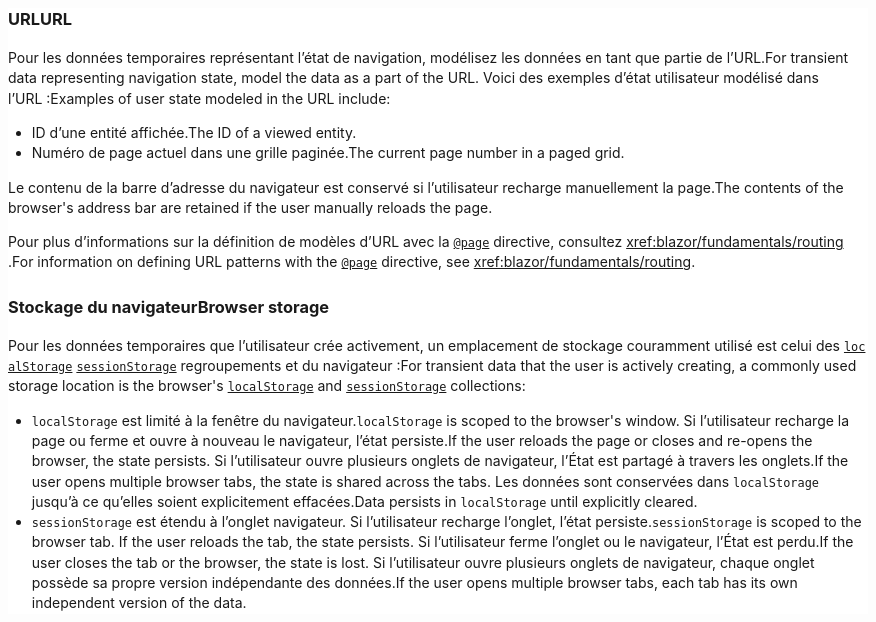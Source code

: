 ### <a name="url"></a><span data-ttu-id="a7c17-151">URL</span><span class="sxs-lookup"><span data-stu-id="a7c17-151">URL</span></span>

<span data-ttu-id="a7c17-152">Pour les données temporaires représentant l’état de navigation, modélisez les données en tant que partie de l’URL.</span><span class="sxs-lookup"><span data-stu-id="a7c17-152">For transient data representing navigation state, model the data as a part of the URL.</span></span> <span data-ttu-id="a7c17-153">Voici des exemples d’état utilisateur modélisé dans l’URL :</span><span class="sxs-lookup"><span data-stu-id="a7c17-153">Examples of user state modeled in the URL include:</span></span>

* <span data-ttu-id="a7c17-154">ID d’une entité affichée.</span><span class="sxs-lookup"><span data-stu-id="a7c17-154">The ID of a viewed entity.</span></span>
* <span data-ttu-id="a7c17-155">Numéro de page actuel dans une grille paginée.</span><span class="sxs-lookup"><span data-stu-id="a7c17-155">The current page number in a paged grid.</span></span>

<span data-ttu-id="a7c17-156">Le contenu de la barre d’adresse du navigateur est conservé si l’utilisateur recharge manuellement la page.</span><span class="sxs-lookup"><span data-stu-id="a7c17-156">The contents of the browser's address bar are retained if the user manually reloads the page.</span></span>

<span data-ttu-id="a7c17-157">Pour plus d’informations sur la définition de modèles d’URL avec la [`@page`](xref:mvc/views/razor#page) directive, consultez <xref:blazor/fundamentals/routing> .</span><span class="sxs-lookup"><span data-stu-id="a7c17-157">For information on defining URL patterns with the [`@page`](xref:mvc/views/razor#page) directive, see <xref:blazor/fundamentals/routing>.</span></span>

### <a name="browser-storage"></a><span data-ttu-id="a7c17-158">Stockage du navigateur</span><span class="sxs-lookup"><span data-stu-id="a7c17-158">Browser storage</span></span>

<span data-ttu-id="a7c17-159">Pour les données temporaires que l’utilisateur crée activement, un emplacement de stockage couramment utilisé est celui des [`localStorage`](https://developer.mozilla.org/docs/Web/API/Window/localStorage) [`sessionStorage`](https://developer.mozilla.org/docs/Web/API/Window/sessionStorage) regroupements et du navigateur :</span><span class="sxs-lookup"><span data-stu-id="a7c17-159">For transient data that the user is actively creating, a commonly used storage location is the browser's [`localStorage`](https://developer.mozilla.org/docs/Web/API/Window/localStorage) and [`sessionStorage`](https://developer.mozilla.org/docs/Web/API/Window/sessionStorage) collections:</span></span>

* <span data-ttu-id="a7c17-160">`localStorage` est limité à la fenêtre du navigateur.</span><span class="sxs-lookup"><span data-stu-id="a7c17-160">`localStorage` is scoped to the browser's window.</span></span> <span data-ttu-id="a7c17-161">Si l’utilisateur recharge la page ou ferme et ouvre à nouveau le navigateur, l’état persiste.</span><span class="sxs-lookup"><span data-stu-id="a7c17-161">If the user reloads the page or closes and re-opens the browser, the state persists.</span></span> <span data-ttu-id="a7c17-162">Si l’utilisateur ouvre plusieurs onglets de navigateur, l’État est partagé à travers les onglets.</span><span class="sxs-lookup"><span data-stu-id="a7c17-162">If the user opens multiple browser tabs, the state is shared across the tabs.</span></span> <span data-ttu-id="a7c17-163">Les données sont conservées dans `localStorage` jusqu’à ce qu’elles soient explicitement effacées.</span><span class="sxs-lookup"><span data-stu-id="a7c17-163">Data persists in `localStorage` until explicitly cleared.</span></span>
* <span data-ttu-id="a7c17-164">`sessionStorage` est étendu à l’onglet navigateur. Si l’utilisateur recharge l’onglet, l’état persiste.</span><span class="sxs-lookup"><span data-stu-id="a7c17-164">`sessionStorage` is scoped to the browser tab. If the user reloads the tab, the state persists.</span></span> <span data-ttu-id="a7c17-165">Si l’utilisateur ferme l’onglet ou le navigateur, l’État est perdu.</span><span class="sxs-lookup"><span data-stu-id="a7c17-165">If the user closes the tab or the browser, the state is lost.</span></span> <span data-ttu-id="a7c17-166">Si l’utilisateur ouvre plusieurs onglets de navigateur, chaque onglet possède sa propre version indépendante des données.</span><span class="sxs-lookup"><span data-stu-id="a7c17-166">If the user opens multiple browser tabs, each tab has its own independent version of the data.</span></span>
